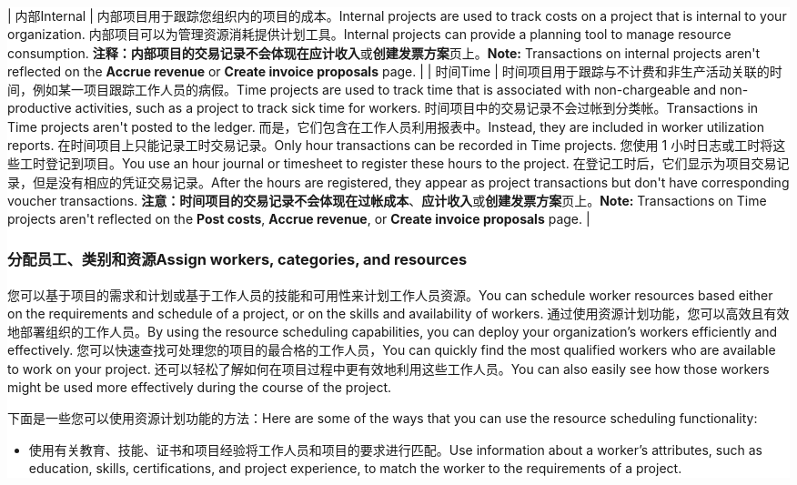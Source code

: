 | <span data-ttu-id="c03ac-189">内部</span><span class="sxs-lookup"><span data-stu-id="c03ac-189">Internal</span></span>          | <span data-ttu-id="c03ac-190">内部项目用于跟踪您组织内的项目的成本。</span><span class="sxs-lookup"><span data-stu-id="c03ac-190">Internal projects are used to track costs on a project that is internal to your organization.</span></span> <span data-ttu-id="c03ac-191">内部项目可以为管理资源消耗提供计划工具。</span><span class="sxs-lookup"><span data-stu-id="c03ac-191">Internal projects can provide a planning tool to manage resource consumption.</span></span> <span data-ttu-id="c03ac-192">**注释：**内部项目的交易记录不会体现在**应计收入**或**创建发票方案**页上。</span><span class="sxs-lookup"><span data-stu-id="c03ac-192">**Note:** Transactions on internal projects aren't reflected on the **Accrue revenue** or **Create invoice proposals** page.</span></span>                                                                                                                                                                                                                                                                                                                                                                                                                                                                                                                                                                                                                                                                                                                                                                                                                                                                                                                                                                                                                       |
| <span data-ttu-id="c03ac-193">时间</span><span class="sxs-lookup"><span data-stu-id="c03ac-193">Time</span></span>              | <span data-ttu-id="c03ac-194">时间项目用于跟踪与不计费和非生产活动关联的时间，例如某一项目跟踪工作人员的病假。</span><span class="sxs-lookup"><span data-stu-id="c03ac-194">Time projects are used to track time that is associated with non-chargeable and non-productive activities, such as a project to track sick time for workers.</span></span> <span data-ttu-id="c03ac-195">时间项目中的交易记录不会过帐到分类帐。</span><span class="sxs-lookup"><span data-stu-id="c03ac-195">Transactions in Time projects aren't posted to the ledger.</span></span> <span data-ttu-id="c03ac-196">而是，它们包含在工作人员利用报表中。</span><span class="sxs-lookup"><span data-stu-id="c03ac-196">Instead, they are included in worker utilization reports.</span></span> <span data-ttu-id="c03ac-197">在时间项目上只能记录工时交易记录。</span><span class="sxs-lookup"><span data-stu-id="c03ac-197">Only hour transactions can be recorded in Time projects.</span></span> <span data-ttu-id="c03ac-198">您使用 1 小时日志或工时将这些工时登记到项目。</span><span class="sxs-lookup"><span data-stu-id="c03ac-198">You use an hour journal or timesheet to register these hours to the project.</span></span> <span data-ttu-id="c03ac-199">在登记工时后，它们显示为项目交易记录，但是没有相应的凭证交易记录。</span><span class="sxs-lookup"><span data-stu-id="c03ac-199">After the hours are registered, they appear as project transactions but don't have corresponding voucher transactions.</span></span> <span data-ttu-id="c03ac-200">**注意：**时间项目的交易记录不会体现在**过帐成本**、**应计收入**或**创建发票方案**页上。</span><span class="sxs-lookup"><span data-stu-id="c03ac-200">**Note:** Transactions on Time projects aren't reflected on the **Post costs**, **Accrue revenue**, or **Create invoice proposals** page.</span></span>                                                                                                                                                                                                                                                                                                                                                                                                                                                                                                                                                                                                                                       |


### <a name="assign-workers-categories-and-resources"></a><span data-ttu-id="c03ac-201">分配员工、类别和资源</span><span class="sxs-lookup"><span data-stu-id="c03ac-201">Assign workers, categories, and resources</span></span>

<span data-ttu-id="c03ac-202">您可以基于项目的需求和计划或基于工作人员的技能和可用性来计划工作人员资源。</span><span class="sxs-lookup"><span data-stu-id="c03ac-202">You can schedule worker resources based either on the requirements and schedule of a project, or on the skills and availability of workers.</span></span> <span data-ttu-id="c03ac-203">通过使用资源计划功能，您可以高效且有效地部署组织的工作人员。</span><span class="sxs-lookup"><span data-stu-id="c03ac-203">By using the resource scheduling capabilities, you can deploy your organization’s workers efficiently and effectively.</span></span> <span data-ttu-id="c03ac-204">您可以快速查找可处理您的项目的最合格的工作人员，</span><span class="sxs-lookup"><span data-stu-id="c03ac-204">You can quickly find the most qualified workers who are available to work on your project.</span></span> <span data-ttu-id="c03ac-205">还可以轻松了解如何在项目过程中更有效地利用这些工作人员。</span><span class="sxs-lookup"><span data-stu-id="c03ac-205">You can also easily see how those workers might be used more effectively during the course of the project.</span></span> 

<span data-ttu-id="c03ac-206">下面是一些您可以使用资源计划功能的方法：</span><span class="sxs-lookup"><span data-stu-id="c03ac-206">Here are some of the ways that you can use the resource scheduling functionality:</span></span>

-   <span data-ttu-id="c03ac-207">使用有关教育、技能、证书和项目经验将工作人员和项目的要求进行匹配。</span><span class="sxs-lookup"><span data-stu-id="c03ac-207">Use information about a worker’s attributes, such as education, skills, certifications, and project experience, to match the worker to the requirements of a project.</span></span>